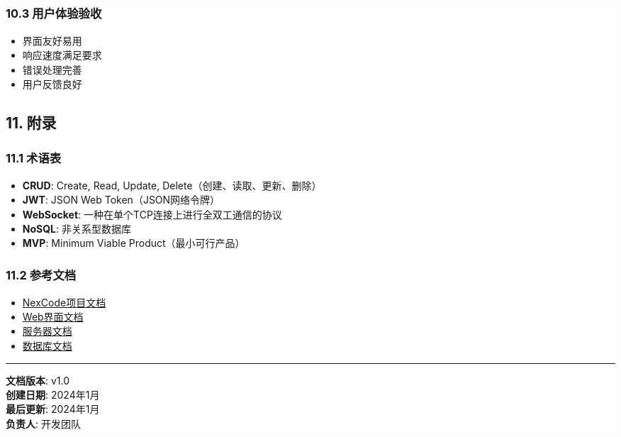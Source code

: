 ### 10.3 用户体验验收
- 界面友好易用
- 响应速度满足要求
- 错误处理完善
- 用户反馈良好

## 11. 附录

### 11.1 术语表
- **CRUD**: Create, Read, Update, Delete（创建、读取、更新、删除）
- **JWT**: JSON Web Token（JSON网络令牌）
- **WebSocket**: 一种在单个TCP连接上进行全双工通信的协议
- **NoSQL**: 非关系型数据库
- **MVP**: Minimum Viable Product（最小可行产品）

### 11.2 参考文档
- [NexCode项目文档](README.md)
- [Web界面文档](Web_Interface.md)
- [服务器文档](README_Server.md)
- [数据库文档](README_Database.md)

---

**文档版本**: v1.0  
**创建日期**: 2024年1月  
**最后更新**: 2024年1月  
**负责人**: 开发团队 